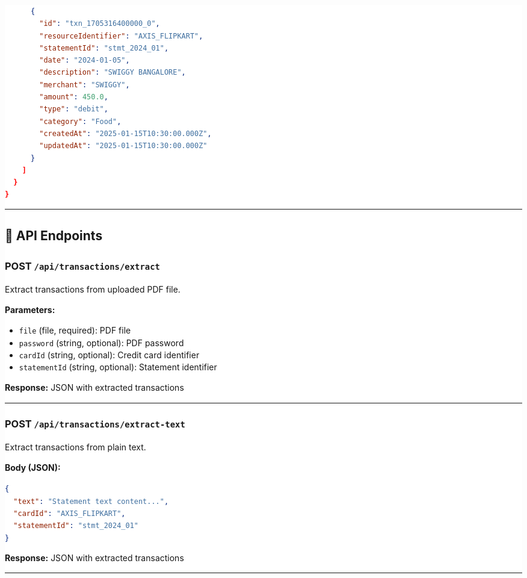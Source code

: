 ```json
      {
        "id": "txn_1705316400000_0",
        "resourceIdentifier": "AXIS_FLIPKART",
        "statementId": "stmt_2024_01",
        "date": "2024-01-05",
        "description": "SWIGGY BANGALORE",
        "merchant": "SWIGGY",
        "amount": 450.0,
        "type": "debit",
        "category": "Food",
        "createdAt": "2025-01-15T10:30:00.000Z",
        "updatedAt": "2025-01-15T10:30:00.000Z"
      }
    ]
  }
}
```

---

## 🔌 API Endpoints

### POST `/api/transactions/extract`

Extract transactions from uploaded PDF file.

**Parameters:**

- `file` (file, required): PDF file
- `password` (string, optional): PDF password
- `cardId` (string, optional): Credit card identifier
- `statementId` (string, optional): Statement identifier

**Response:** JSON with extracted transactions

---

### POST `/api/transactions/extract-text`

Extract transactions from plain text.

**Body (JSON):**

```json
{
  "text": "Statement text content...",
  "cardId": "AXIS_FLIPKART",
  "statementId": "stmt_2024_01"
}
```

**Response:** JSON with extracted transactions

---
